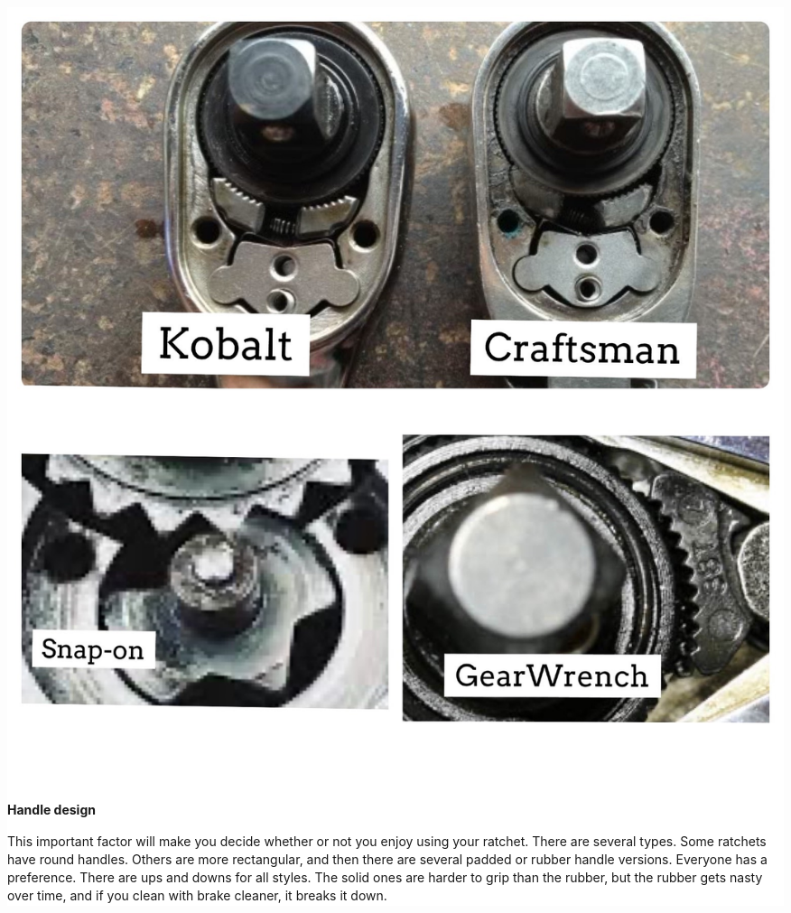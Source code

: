 ![morepawls](./com4.jpg)

**Handle design**

This important factor will make you decide whether or not you enjoy using your ratchet. There are several types. Some ratchets have round handles. Others are more rectangular, and then there are several padded or rubber handle versions. Everyone has a preference. There are ups and downs for all styles. The solid ones are harder to grip than the rubber, but the rubber gets nasty over time, and if you clean with brake cleaner, it breaks it down.
